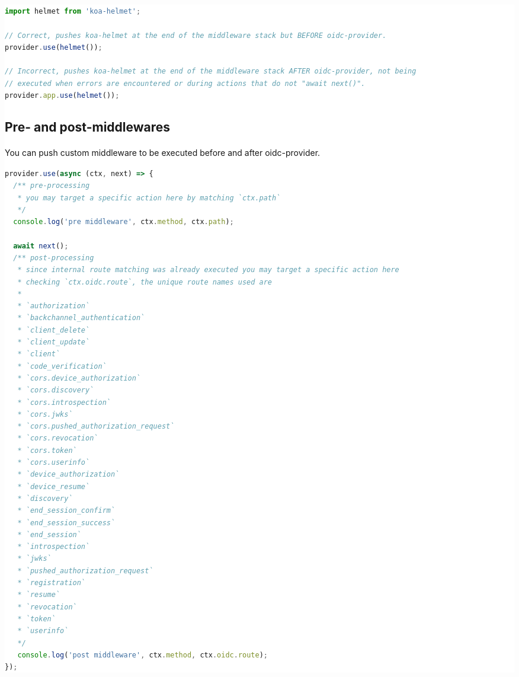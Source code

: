 ```js
import helmet from 'koa-helmet';

// Correct, pushes koa-helmet at the end of the middleware stack but BEFORE oidc-provider.
provider.use(helmet());

// Incorrect, pushes koa-helmet at the end of the middleware stack AFTER oidc-provider, not being
// executed when errors are encountered or during actions that do not "await next()".
provider.app.use(helmet());
```


## Pre- and post-middlewares
You can push custom middleware to be executed before and after oidc-provider.

```js
provider.use(async (ctx, next) => {
  /** pre-processing
   * you may target a specific action here by matching `ctx.path`
   */
  console.log('pre middleware', ctx.method, ctx.path);

  await next();
  /** post-processing
   * since internal route matching was already executed you may target a specific action here
   * checking `ctx.oidc.route`, the unique route names used are
   *
   * `authorization`
   * `backchannel_authentication`
   * `client_delete`
   * `client_update`
   * `client`
   * `code_verification`
   * `cors.device_authorization`
   * `cors.discovery`
   * `cors.introspection`
   * `cors.jwks`
   * `cors.pushed_authorization_request`
   * `cors.revocation`
   * `cors.token`
   * `cors.userinfo`
   * `device_authorization`
   * `device_resume`
   * `discovery`
   * `end_session_confirm`
   * `end_session_success`
   * `end_session`
   * `introspection`
   * `jwks`
   * `pushed_authorization_request`
   * `registration`
   * `resume`
   * `revocation`
   * `token`
   * `userinfo`
   */
   console.log('post middleware', ctx.method, ctx.oidc.route);
});
```
